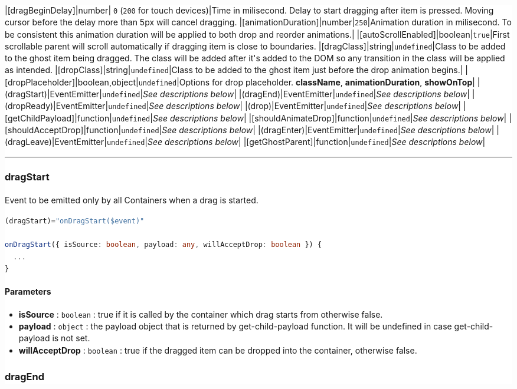 |[dragBeginDelay]|number| `0` (`200` for touch devices)|Time in milisecond. Delay to start dragging after item is pressed. Moving cursor before the delay more than 5px will cancel dragging.
|[animationDuration]|number|`250`|Animation duration in milisecond. To be consistent this animation duration will be applied to both drop and reorder animations.|
|[autoScrollEnabled]|boolean|`true`|First scrollable parent will scroll automatically if dragging item is close to boundaries.
|[dragClass]|string|`undefined`|Class to be added to the ghost item being dragged. The class will be added after it's added to the DOM so any transition in the class will be applied as intended.
|[dropClass]|string|`undefined`|Class to be added to the ghost item just before the drop animation begins.|
|[dropPlaceholder]|boolean,object|`undefined`|Options for drop placeholder. **className**, **animationDuration**, **showOnTop**|
|(dragStart)|EventEmitter|`undefined`|*See descriptions below*|
|(dragEnd)|EventEmitter|`undefined`|*See descriptions below*|
|(dropReady)|EventEmitter|`undefined`|*See descriptions below*|
|(drop)|EventEmitter|`undefined`|*See descriptions below*|
|[getChildPayload]|function|`undefined`|*See descriptions below*|
|[shouldAnimateDrop]|function|`undefined`|*See descriptions below*|
|[shouldAcceptDrop]|function|`undefined`|*See descriptions below*|
|(dragEnter)|EventEmitter|`undefined`|*See descriptions below*|
|(dragLeave)|EventEmitter|`undefined`|*See descriptions below*|
|[getGhostParent]|function|`undefined`|*See descriptions below*|

---

### dragStart

Event to be emitted only by all Containers when a drag is started.

```ts
(dragStart)="onDragStart($event)"

onDragStart({ isSource: boolean, payload: any, willAcceptDrop: boolean }) {
  ...
}
```

#### Parameters
- **isSource** : `boolean` : true if it is called by the container which drag starts from otherwise false.
- **payload** : `object` : the payload object that is returned by get-child-payload function. It will be undefined in case get-child-payload is not set.
- **willAcceptDrop** : `boolean` : true if the dragged item can be dropped into the container, otherwise false.

### dragEnd
